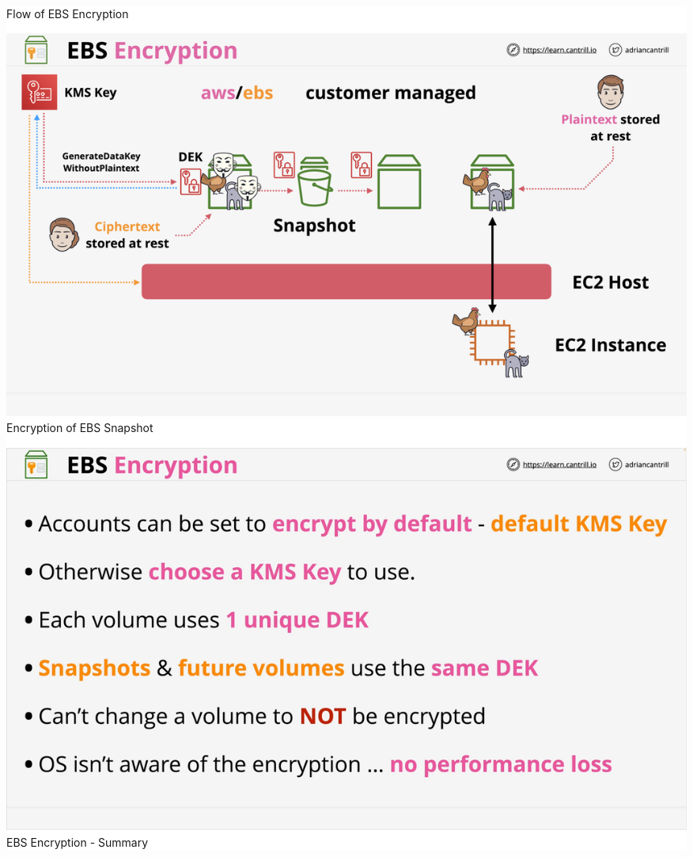 Flow of EBS Encryption

![Alt text](./material/0900-ELASTIC_COMPUTE_CLOUD(EC2)/00_LEARNINGAIDS/EBSEncryption-2.png)
Encryption of EBS Snapshot

![Alt text](<images/Screenshot 2023-10-05 at 13.54.22 - [ASSOCIATESHARED]_EBS_Encryption__learn.cantrill.i.png>)
EBS Encryption - Summary
